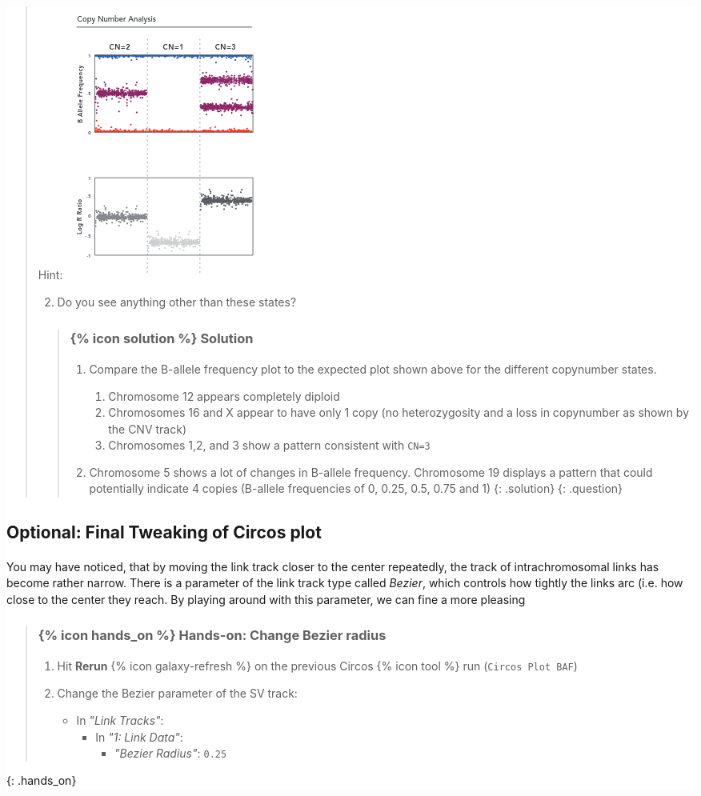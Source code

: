 >    Hint: ![Example CNV and BAF plots for different copy number states](../../images/circos/cnv-baf-intro.png)
>
> 2. Do you see anything other than these states?
>
> > ### {% icon solution %} Solution
> >
> > 1. Compare the B-allele frequency plot to the expected plot shown above for the different copynumber states.
> >    1. Chromosome 12 appears completely diploid
> >    2. Chromosomes 16 and X appear to have only 1 copy (no heterozygosity and a loss in copynumber as shown by the CNV track)
> >    3. Chromosomes 1,2, and 3 show a pattern consistent with `CN=3`
> >
> > 2. Chromosome 5 shows a lot of changes in B-allele frequency. Chromosome 19 displays a pattern that could potentially indicate 4 copies (B-allele frequencies of 0, 0.25, 0.5, 0.75 and 1)
> {: .solution}
{: .question}


## Optional: Final Tweaking of Circos plot

You may have noticed, that by moving the link track closer to the center repeatedly, the track of intrachromosomal links has become rather narrow.
There is a parameter of the link track type called *Bezier*, which controls how tightly the links arc (i.e. how close to the center they reach. By playing around with this parameter, we can fine a more pleasing

> ### {% icon hands_on %} Hands-on: Change Bezier radius
>
> 1. Hit **Rerun** {% icon galaxy-refresh %} on the previous Circos {% icon tool %} run (`Circos Plot BAF`)
>
> 2. Change the Bezier parameter of the SV track:
>    - In *"Link Tracks"*:
>        - In *"1: Link Data"*:
>            - *"Bezier Radius"*: `0.25`
>
{: .hands_on}
